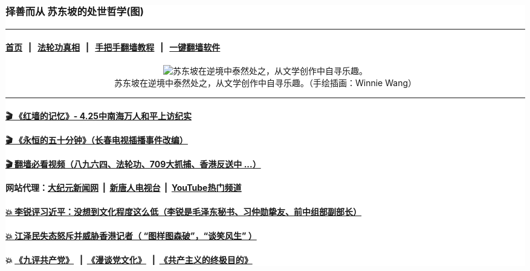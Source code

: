 ### 择善而从 苏东坡的处世哲学(图)
------------------------

#### [首页](https://github.com/gfw-breaker/banned-news3/blob/master/README.md) &nbsp;&nbsp;|&nbsp;&nbsp; [法轮功真相](https://github.com/begood0513/basic/blob/master/README.md)  &nbsp;&nbsp;|&nbsp;&nbsp; [手把手翻墙教程](https://github.com/gfw-breaker/guides/wiki)  &nbsp;&nbsp;|&nbsp;&nbsp; [一键翻墙软件](https://github.com/gfw-breaker/nogfw/blob/master/README.md)  



<div class="article_right" style="fone-color:#000">
 <p style="text-align:center">
  <img alt=" 苏东坡在逆境中泰然处之，从文学创作中自寻乐趣。" src="https://img2.secretchina.com/pic/2018/11-10/p2300411a501711465-ss.jpg" style="height:336px; width:600px"/>
  <br>
   苏东坡在逆境中泰然处之，从文学创作中自寻乐趣。（手绘插画：Winnie Wang）
   <span id="hideid" name="hideid" style="color:red;display:none;">
    <span href="https://www.secretchina.com">
    </span>
   </span>
  </br>
 </p>
 <div id="txt-mid1-t21-2017">
  

---

#### [ 🎬  《红墙的记忆》- 4.25中南海万人和平上访纪实](http://141.164.39.94:10000/videos/legend/425.html)

#### [ 🎬  《永恒的五十分钟》（长春电视插播事件改编） ](http://141.164.39.94:10000/videos/news/ComingForYou-2.html)

#### [ 🎬  翻墙必看视频（八九六四、法轮功、709大抓捕、香港反送中 ...）](https://github.com/gfw-breaker/links/blob/master/banned.md)

#### 网站代理：[大纪元新闻网](http://167.172.10.89:10080/gb/) &nbsp;|&nbsp; [新唐人电视台](http://167.172.10.89:8808/gb/) &nbsp;|&nbsp; [YouTube热门频道](http://158.247.203.241/youtube.html)

#### [ 💥 李锐评习近平：没想到文化程度这么低（李锐是毛泽东秘书、习仲勋挚友、前中组部副部长）](http://141.164.39.94:10000/videos/res/Communist/lirui-xi.html)

#### [ 💥 江泽民失态怒斥并威胁香港记者（ “图样图森破”，“谈笑风生” ）](http://141.164.39.94:10000/videos/res/realjzm/naive.html)

####  💥 [《九评共产党》](http://141.164.39.94:10000/videos/res/jiuping/) &nbsp; |&nbsp; [《漫谈党文化》](http://141.164.39.94:10000/videos/res/mtdwh/) &nbsp; |&nbsp; [《共产主义的终极目的》](http://141.164.39.94:10000/videos/res/zjmd/)  
